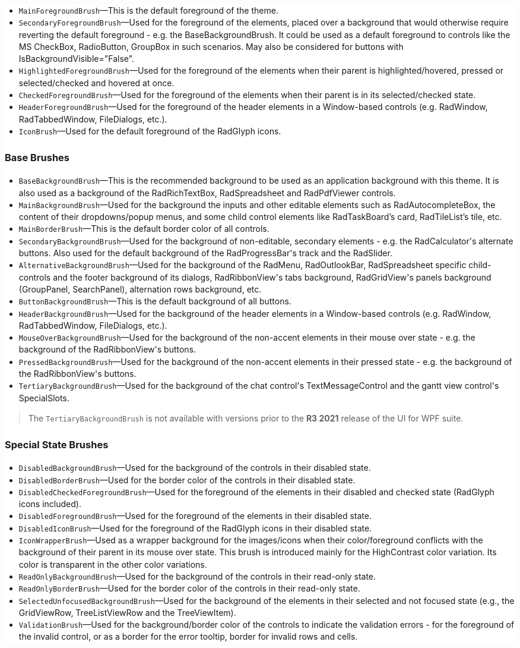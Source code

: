 * `MainForegroundBrush`&mdash;This is the default foreground of the theme.
* `SecondaryForegroundBrush`&mdash;Used for the foreground of the elements, placed over a background that would otherwise require reverting the default foreground - e.g. the BaseBackgroundBrush. It could be used as a default foreground to controls like the MS CheckBox, RadioButton, GroupBox in such scenarios. May also be considered for buttons with IsBackgroundVisible="False".
* `HighlightedForegroundBrush`&mdash;Used for the foreground of the elements when their parent is highlighted/hovered, pressed or selected/checked and hovered at once.
* `CheckedForegroundBrush`&mdash;Used for the foreground of the elements when their parent is in its selected/checked state.
* `HeaderForegroundBrush`&mdash;Used for the foreground of the header elements in a Window-based controls (e.g. RadWindow, RadTabbedWindow, FileDialogs, etc.).
* `IconBrush`&mdash;Used for the default foreground of the RadGlyph icons.

### Base Brushes 

* `BaseBackgroundBrush`&mdash;This is the recommended background to be used as an application background with this theme. It is also used as a background of the RadRichTextBox, RadSpreadsheet and RadPdfViewer controls. 
* `MainBackgroundBrush`&mdash;Used for the background the inputs and other editable elements such as RadAutocompleteBox, the content of their dropdowns/popup menus, and some child control elements like RadTaskBoard’s card, RadTileList’s tile, etc.
* `MainBorderBrush`&mdash;This is the default border color of all controls.
* `SecondaryBackgroundBrush`&mdash;Used for the background of non-editable, secondary elements - e.g. the RadCalculator's alternate buttons. Also used for the default background of the RadProgressBar's track and the RadSlider. 
* `AlternativeBackgroundBrush`&mdash;Used for the background of the RadMenu, RadOutlookBar, RadSpreadsheet specific child-controls and the footer background of its dialogs, RadRibbonView's tabs background, RadGridView's panels background (GroupPanel, SearchPanel), alternation rows background, etc. 
* `ButtonBackgroundBrush`&mdash;This is the default background of all buttons.
* `HeaderBackgroundBrush`&mdash;Used for the background of the header elements in a Window-based controls (e.g. RadWindow, RadTabbedWindow, FileDialogs, etc.).
* `MouseOverBackgroundBrush`&mdash;Used for the background of the non-accent elements in their mouse over state - e.g. the background of the RadRibbonView's buttons.
* `PressedBackgroundBrush`&mdash;Used for the background of the non-accent elements in their pressed state - e.g. the background of the RadRibbonView's buttons.
* `TertiaryBackgroundBrush`&mdash;Used for the background of the chat control's TextMessageControl and the gantt view control's SpecialSlots. 

> The `TertiaryBackgroundBrush` is not available with versions prior to the __R3 2021__ release of the UI for WPF suite.

### Special State Brushes

* `DisabledBackgroundBrush`&mdash;Used for the background of the controls in their disabled state.
* `DisabledBorderBrush`&mdash;Used for the border color of the controls in their disabled state.
* `DisabledCheckedForegroundBrush`&mdash;Used for the foreground of the elements in their disabled and checked state (RadGlyph icons included).
* `DisabledForegroundBrush`&mdash;Used for the foreground of the elements in their disabled state. 
* `DisabledIconBrush`&mdash;Used for the foreground of the RadGlyph icons in their disabled state.
* `IconWrapperBrush`&mdash;Used as a wrapper background for the images/icons when their color/foreground conflicts with the background of their parent in its mouse over state. This brush is introduced mainly for the HighContrast color variation. Its color is transparent in the other color variations. 
* `ReadOnlyBackgroundBrush`&mdash;Used for the background of the controls in their read-only state.
* `ReadOnlyBorderBrush`&mdash;Used for the border color of the controls in their read-only state.
* `SelectedUnfocusedBackgroundBrush`&mdash;Used for the background of the elements in their selected and not focused state (e.g., the GridViewRow, TreeListViewRow and the TreeViewItem). 
* `ValidationBrush`&mdash;Used for the background/border color of the controls to indicate the validation errors - for the foreground of the invalid control, or as a border for the error tooltip, border for invalid rows and cells.
